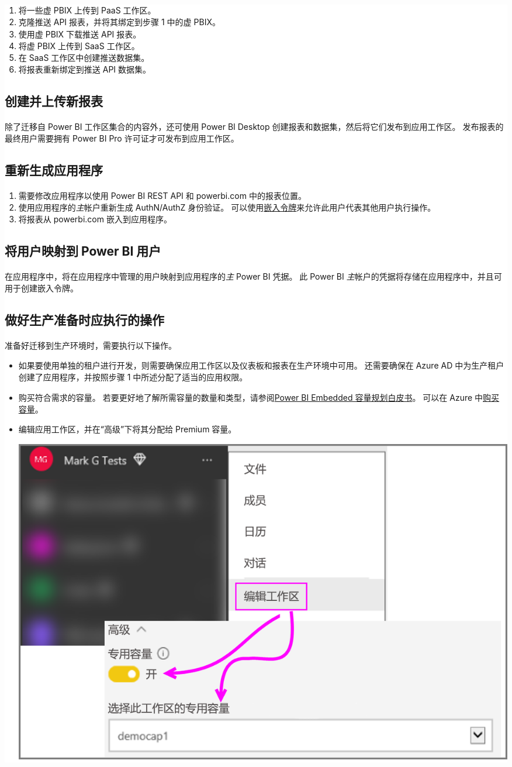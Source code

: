 1. 将一些虚 PBIX 上传到 PaaS 工作区。
2. 克隆推送 API 报表，并将其绑定到步骤 1 中的虚 PBIX。
3. 使用虚 PBIX 下载推送 API 报表。
4. 将虚 PBIX 上传到 SaaS 工作区。
5. 在 SaaS 工作区中创建推送数据集。
6. 将报表重新绑定到推送 API 数据集。

## <a name="create-and-upload-new-reports"></a>创建并上传新报表
除了迁移自 Power BI 工作区集合的内容外，还可使用 Power BI Desktop 创建报表和数据集，然后将它们发布到应用工作区。 发布报表的最终用户需要拥有 Power BI Pro 许可证才可发布到应用工作区。

## <a name="rebuild-your-application"></a>重新生成应用程序
1. 需要修改应用程序以使用 Power BI REST API 和 powerbi.com 中的报表位置。
2. 使用应用程序的*主*帐户重新生成 AuthN/AuthZ 身份验证。 可以使用[嵌入令牌](https://docs.microsoft.com/rest/api/power-bi/embedtoken)来允许此用户代表其他用户执行操作。
3. 将报表从 powerbi.com 嵌入到应用程序。

## <a name="map-your-users-to-a-power-bi-user"></a>将用户映射到 Power BI 用户
在应用程序中，将在应用程序中管理的用户映射到应用程序的*主* Power BI 凭据。 此 Power BI *主*帐户的凭据将存储在应用程序中，并且可用于创建嵌入令牌。

## <a name="what-to-do-when-you-are-ready-for-production"></a>做好生产准备时应执行的操作
准备好迁移到生产环境时，需要执行以下操作。

* 如果要使用单独的租户进行开发，则需要确保应用工作区以及仪表板和报表在生产环境中可用。 还需要确保在 Azure AD 中为生产租户创建了应用程序，并按照步骤 1 中所述分配了适当的应用权限。
* 购买符合需求的容量。 若要更好地了解所需容量的数量和类型，请参阅[Power BI Embedded 容量规划白皮书](https://aka.ms/pbiewhitepaper)。 可以在 Azure 中[购买容量](https://portal.azure.com/#create/Microsoft.PowerBIDedicated)。
* 编辑应用工作区，并在“高级”下将其分配给 Premium 容量。
 
    ![](media/migrate-from-powerbi-embedded/powerbi-embedded-premium-capacity02.png)
    